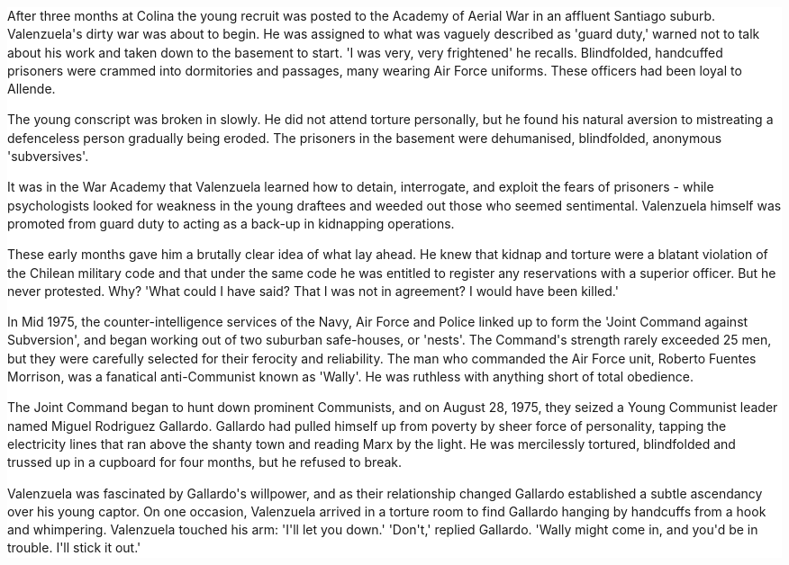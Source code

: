 After three months at Colina the young recruit was posted to the Academy of Aerial War in an affluent Santiago suburb.
Valenzuela's dirty war was about to begin.
He was assigned to what was vaguely described as 'guard duty,' warned not to talk about his work and taken down to the basement to start.
'I was very, very frightened' he recalls.
Blindfolded, handcuffed prisoners were crammed into dormitories and passages, many wearing Air Force uniforms.
These officers had been loyal to Allende.

The young conscript was broken in slowly.
He did not attend torture personally, but he found his natural aversion to mistreating a defenceless person gradually being eroded.
The prisoners in the basement were dehumanised, blindfolded, anonymous 'subversives'.

It was in the War Academy that Valenzuela learned how to detain, interrogate, and exploit the fears of prisoners - while psychologists looked for weakness in the young draftees and weeded out those who seemed sentimental.
Valenzuela himself was promoted from guard duty to acting as a back-up in kidnapping operations.

These early months gave him a brutally clear idea of what lay ahead.
He knew that kidnap and torture were a blatant violation of the Chilean military code and that under the same code he was entitled to register any reservations with a superior officer.
But he never protested.
Why?
'What could I have said?
That I was not in agreement?
I would have been killed.'

In Mid 1975, the counter-intelligence services of the Navy, Air Force and Police linked up to form the 'Joint Command against Subversion', and began working out of two suburban safe-houses, or 'nests'.
The Command's strength rarely exceeded 25 men, but they were carefully selected for their ferocity and reliability.
The man who commanded the Air Force unit, Roberto Fuentes Morrison, was a fanatical anti-Communist known as 'Wally'.
He was ruthless with anything short of total obedience.

The Joint Command began to hunt down prominent Communists, and on August 28, 1975, they seized a Young Communist leader named Miguel Rodriguez Gallardo.
Gallardo had pulled himself up from poverty by sheer force of personality, tapping the electricity lines that ran above the shanty town and reading Marx by the light.
He was mercilessly tortured, blindfolded and trussed up in a cupboard for four months, but he refused to break.

Valenzuela was fascinated by Gallardo's willpower, and as their relationship changed Gallardo established a subtle ascendancy over his young captor.
On one occasion, Valenzuela arrived in a torture room to find Gallardo hanging by handcuffs from a hook and whimpering.
Valenzuela touched his arm: 'I'll let you down.'
'Don't,' replied Gallardo.
'Wally might come in, and you'd be in trouble.
I'll stick it out.'
